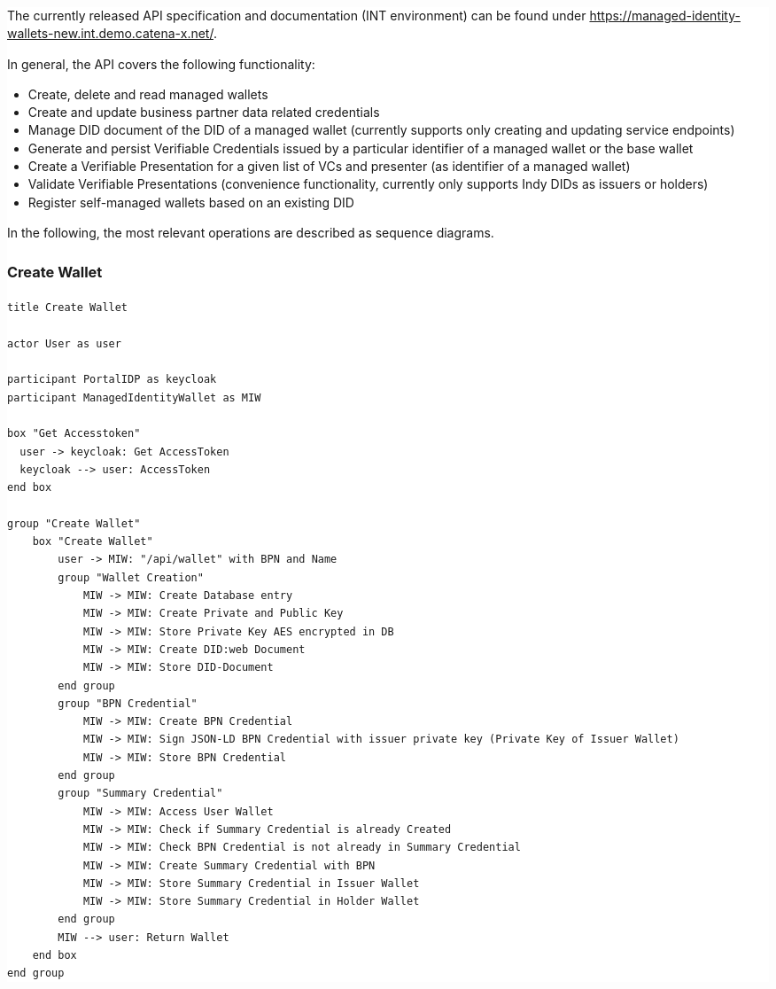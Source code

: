 The currently released API specification and documentation (INT environment)
can be found under
<https://managed-identity-wallets-new.int.demo.catena-x.net/>.

In general, the API covers the following functionality:

- Create, delete and read managed wallets
- Create and update business partner data related credentials
- Manage DID document of the DID of a managed wallet (currently supports only
  creating and updating service endpoints)
- Generate and persist Verifiable Credentials issued by a particular identifier
  of a managed wallet or the base wallet
- Create a Verifiable Presentation for a given list of VCs and presenter (as
  identifier of a managed wallet)
- Validate Verifiable Presentations (convenience functionality, currently only
  supports Indy DIDs as issuers or holders)
- Register self-managed wallets based on an existing DID

In the following, the most relevant operations are described as sequence
diagrams.

### Create Wallet

```plantuml
title Create Wallet

actor User as user

participant PortalIDP as keycloak
participant ManagedIdentityWallet as MIW

box "Get Accesstoken"
  user -> keycloak: Get AccessToken
  keycloak --> user: AccessToken
end box

group "Create Wallet"
    box "Create Wallet"
        user -> MIW: "/api/wallet" with BPN and Name
        group "Wallet Creation"  
            MIW -> MIW: Create Database entry
            MIW -> MIW: Create Private and Public Key
            MIW -> MIW: Store Private Key AES encrypted in DB
            MIW -> MIW: Create DID:web Document
            MIW -> MIW: Store DID-Document
        end group
        group "BPN Credential" 
            MIW -> MIW: Create BPN Credential
            MIW -> MIW: Sign JSON-LD BPN Credential with issuer private key (Private Key of Issuer Wallet)
            MIW -> MIW: Store BPN Credential
        end group
        group "Summary Credential" 
            MIW -> MIW: Access User Wallet
            MIW -> MIW: Check if Summary Credential is already Created
            MIW -> MIW: Check BPN Credential is not already in Summary Credential
            MIW -> MIW: Create Summary Credential with BPN
            MIW -> MIW: Store Summary Credential in Issuer Wallet
            MIW -> MIW: Store Summary Credential in Holder Wallet
        end group
        MIW --> user: Return Wallet
    end box
end group
```
